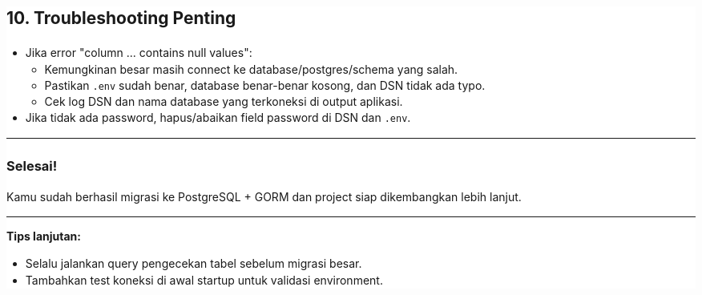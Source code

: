 
## 10. Troubleshooting Penting

- Jika error "column ... contains null values":
  - Kemungkinan besar masih connect ke database/postgres/schema yang salah.
  - Pastikan `.env` sudah benar, database benar-benar kosong, dan DSN tidak ada typo.
  - Cek log DSN dan nama database yang terkoneksi di output aplikasi.
- Jika tidak ada password, hapus/abaikan field password di DSN dan `.env`.

---

### Selesai!

Kamu sudah berhasil migrasi ke PostgreSQL + GORM dan project siap dikembangkan lebih lanjut.

---

**Tips lanjutan:**  
- Selalu jalankan query pengecekan tabel sebelum migrasi besar.
- Tambahkan test koneksi di awal startup untuk validasi environment.
